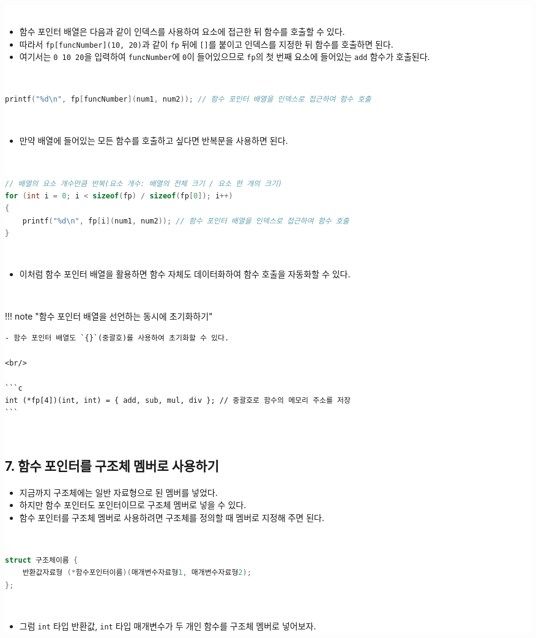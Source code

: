 <br/>

- 함수 포인터 배열은 다음과 같이 인덱스를 사용하여 요소에 접근한 뒤 함수를 호출할 수 있다.
- 따라서 `fp[funcNumber](10, 20)`과 같이 `fp` 뒤에 `[]`를 붙이고 인덱스를 지정한 뒤 함수를 호출하면 된다.
- 여기서는 `0 10 20`을 입력하여 `funcNumber`에 `0`이 들어있으므로 `fp`의 첫 번째 요소에 들어있는 `add` 함수가 호출된다.

<br/>

```c
printf("%d\n", fp[funcNumber](num1, num2)); // 함수 포인터 배열을 인덱스로 접근하여 함수 호출
```

<br/>

- 만약 배열에 들어있는 모든 함수를 호출하고 싶다면 반복문을 사용하면 된다.

<br/>

```c
// 배열의 요소 개수만큼 반복(요소 개수: 배열의 전체 크기 / 요소 한 개의 크기)
for (int i = 0; i < sizeof(fp) / sizeof(fp[0]); i++)
{
    printf("%d\n", fp[i](num1, num2)); // 함수 포인터 배열을 인덱스로 접근하여 함수 호출
}
```

<br/>

- 이처럼 함수 포인터 배열을 활용하면 함수 자체도 데이터화하여 함수 호출을 자동화할 수 있다.

<br/>

!!! note "함수 포인터 배열을 선언하는 동시에 초기화하기"

    - 함수 포인터 배열도 `{}`(중괄호)를 사용하여 초기화할 수 있다.

    <br/>

    ```c
    int (*fp[4])(int, int) = { add, sub, mul, div }; // 중괄호로 함수의 메모리 주소를 저장
    ```

<br/>

## 7. 함수 포인터를 구조체 멤버로 사용하기

- 지금까지 구조체에는 일반 자료형으로 된 멤버를 넣었다.
- 하지만 함수 포인터도 포인터이므로 구조체 멤버로 넣을 수 있다.
- 함수 포인터를 구조체 멤버로 사용하려면 구조체를 정의할 때 멤버로 지정해 주면 된다.

<br/>

```c
struct 구조체이름 {
    반환값자료형 (*함수포인터이름)(매개변수자료형1, 매개변수자료형2);
};
```

<br/>

- 그럼 `int` 타입 반환값, `int` 타입 매개변수가 두 개인 함수를 구조체 멤버로 넣어보자.
